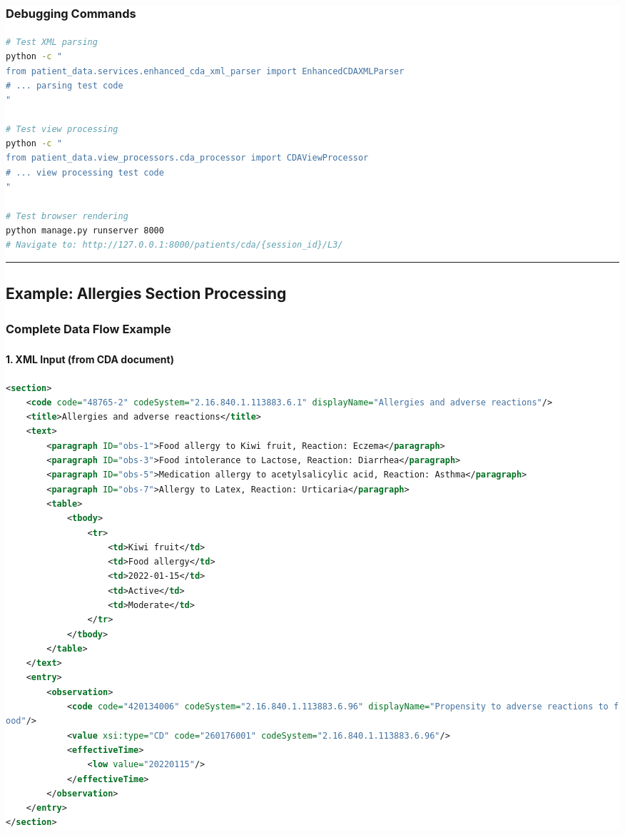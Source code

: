 ### Debugging Commands

```bash
# Test XML parsing
python -c "
from patient_data.services.enhanced_cda_xml_parser import EnhancedCDAXMLParser
# ... parsing test code
"

# Test view processing
python -c "
from patient_data.view_processors.cda_processor import CDAViewProcessor
# ... view processing test code
"

# Test browser rendering
python manage.py runserver 8000
# Navigate to: http://127.0.0.1:8000/patients/cda/{session_id}/L3/
```

---

## Example: Allergies Section Processing

### Complete Data Flow Example

#### 1. XML Input (from CDA document)

```xml
<section>
    <code code="48765-2" codeSystem="2.16.840.1.113883.6.1" displayName="Allergies and adverse reactions"/>
    <title>Allergies and adverse reactions</title>
    <text>
        <paragraph ID="obs-1">Food allergy to Kiwi fruit, Reaction: Eczema</paragraph>
        <paragraph ID="obs-3">Food intolerance to Lactose, Reaction: Diarrhea</paragraph>
        <paragraph ID="obs-5">Medication allergy to acetylsalicylic acid, Reaction: Asthma</paragraph>
        <paragraph ID="obs-7">Allergy to Latex, Reaction: Urticaria</paragraph>
        <table>
            <tbody>
                <tr>
                    <td>Kiwi fruit</td>
                    <td>Food allergy</td>
                    <td>2022-01-15</td>
                    <td>Active</td>
                    <td>Moderate</td>
                </tr>
            </tbody>
        </table>
    </text>
    <entry>
        <observation>
            <code code="420134006" codeSystem="2.16.840.1.113883.6.96" displayName="Propensity to adverse reactions to food"/>
            <value xsi:type="CD" code="260176001" codeSystem="2.16.840.1.113883.6.96"/>
            <effectiveTime>
                <low value="20220115"/>
            </effectiveTime>
        </observation>
    </entry>
</section>
```
